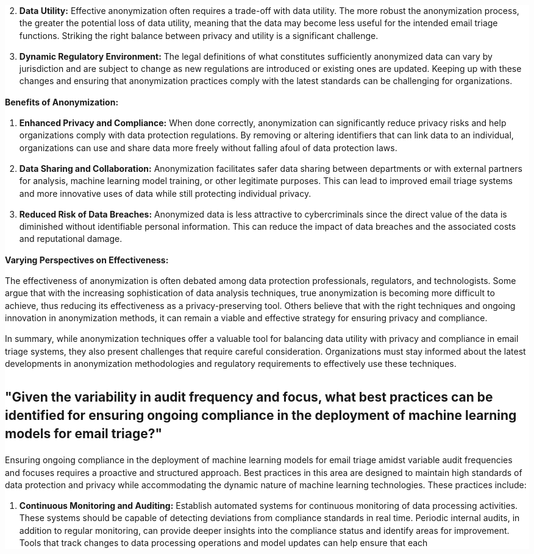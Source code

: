 2. **Data Utility:** Effective anonymization often requires a trade-off with data utility. The more robust the anonymization process, the greater the potential loss of data utility, meaning that the data may become less useful for the intended email triage functions. Striking the right balance between privacy and utility is a significant challenge.

3. **Dynamic Regulatory Environment:** The legal definitions of what constitutes sufficiently anonymized data can vary by jurisdiction and are subject to change as new regulations are introduced or existing ones are updated. Keeping up with these changes and ensuring that anonymization practices comply with the latest standards can be challenging for organizations.

**Benefits of Anonymization:**

1. **Enhanced Privacy and Compliance:** When done correctly, anonymization can significantly reduce privacy risks and help organizations comply with data protection regulations. By removing or altering identifiers that can link data to an individual, organizations can use and share data more freely without falling afoul of data protection laws.

2. **Data Sharing and Collaboration:** Anonymization facilitates safer data sharing between departments or with external partners for analysis, machine learning model training, or other legitimate purposes. This can lead to improved email triage systems and more innovative uses of data while still protecting individual privacy.

3. **Reduced Risk of Data Breaches:** Anonymized data is less attractive to cybercriminals since the direct value of the data is diminished without identifiable personal information. This can reduce the impact of data breaches and the associated costs and reputational damage.

**Varying Perspectives on Effectiveness:**

The effectiveness of anonymization is often debated among data protection professionals, regulators, and technologists. Some argue that with the increasing sophistication of data analysis techniques, true anonymization is becoming more difficult to achieve, thus reducing its effectiveness as a privacy-preserving tool. Others believe that with the right techniques and ongoing innovation in anonymization methods, it can remain a viable and effective strategy for ensuring privacy and compliance.

In summary, while anonymization techniques offer a valuable tool for balancing data utility with privacy and compliance in email triage systems, they also present challenges that require careful consideration. Organizations must stay informed about the latest developments in anonymization methodologies and regulatory requirements to effectively use these techniques.

## "Given the variability in audit frequency and focus, what best practices can be identified for ensuring ongoing compliance in the deployment of machine learning models for email triage?"

Ensuring ongoing compliance in the deployment of machine learning models for email triage amidst variable audit frequencies and focuses requires a proactive and structured approach. Best practices in this area are designed to maintain high standards of data protection and privacy while accommodating the dynamic nature of machine learning technologies. These practices include:

1. **Continuous Monitoring and Auditing:** Establish automated systems for continuous monitoring of data processing activities. These systems should be capable of detecting deviations from compliance standards in real time. Periodic internal audits, in addition to regular monitoring, can provide deeper insights into the compliance status and identify areas for improvement. Tools that track changes to data processing operations and model updates can help ensure that each
                        